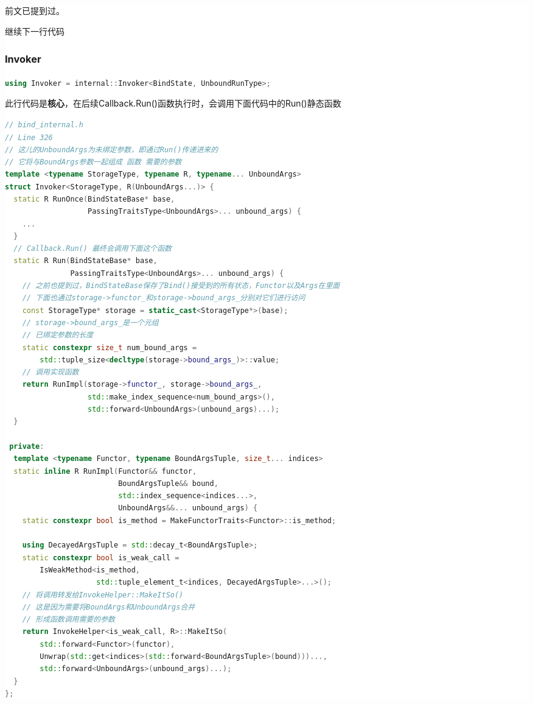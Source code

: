 前文已提到过。

继续下一行代码

### Invoker

```C++
using Invoker = internal::Invoker<BindState, UnboundRunType>;
```


此行代码是**核心**，在后续Callback.Run()函数执行时，会调用下面代码中的Run()静态函数

```C++
// bind_internal.h
// Line 326
// 这儿的UnboundArgs为未绑定参数，即通过Run()传递进来的
// 它将与BoundArgs参数一起组成 函数 需要的参数
template <typename StorageType, typename R, typename... UnboundArgs>
struct Invoker<StorageType, R(UnboundArgs...)> {
  static R RunOnce(BindStateBase* base,
                   PassingTraitsType<UnboundArgs>... unbound_args) {
    ...
  }
  // Callback.Run() 最终会调用下面这个函数
  static R Run(BindStateBase* base,
               PassingTraitsType<UnboundArgs>... unbound_args) {
    // 之前也提到过，BindStateBase保存了Bind()接受到的所有状态，Functor以及Args在里面
    // 下面也通过storage->functor_和storage->bound_args_分别对它们进行访问
    const StorageType* storage = static_cast<StorageType*>(base);
    // storage->bound_args_是一个元组
    // 已绑定参数的长度
    static constexpr size_t num_bound_args =
        std::tuple_size<decltype(storage->bound_args_)>::value;
    // 调用实现函数
    return RunImpl(storage->functor_, storage->bound_args_,
                   std::make_index_sequence<num_bound_args>(),
                   std::forward<UnboundArgs>(unbound_args)...);
  }

 private:
  template <typename Functor, typename BoundArgsTuple, size_t... indices>
  static inline R RunImpl(Functor&& functor,
                          BoundArgsTuple&& bound,
                          std::index_sequence<indices...>,
                          UnboundArgs&&... unbound_args) {
    static constexpr bool is_method = MakeFunctorTraits<Functor>::is_method;

    using DecayedArgsTuple = std::decay_t<BoundArgsTuple>;
    static constexpr bool is_weak_call =
        IsWeakMethod<is_method,
                     std::tuple_element_t<indices, DecayedArgsTuple>...>();
    // 将调用转发给InvokeHelper::MakeItSo()
    // 这是因为需要将BoundArgs和UnboundArgs合并
    // 形成函数调用需要的参数
    return InvokeHelper<is_weak_call, R>::MakeItSo(
        std::forward<Functor>(functor),
        Unwrap(std::get<indices>(std::forward<BoundArgsTuple>(bound)))...,
        std::forward<UnboundArgs>(unbound_args)...);
  }
};
```
